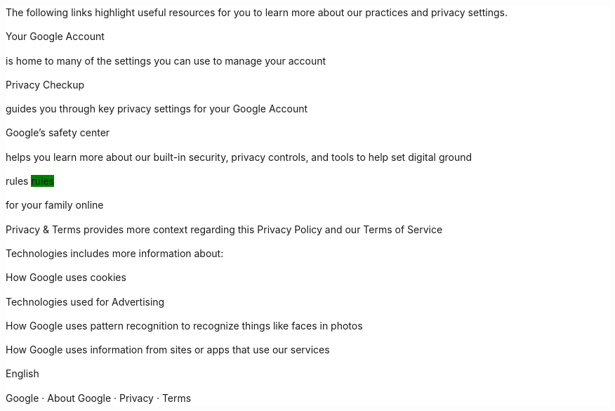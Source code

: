 
</span>The following links highlight useful resources for you to learn more about our practices and privacy settings.


Your Google Account


 is home to many of the settings you can use to manage your account


Privacy Checkup


 guides you through key privacy settings for your Google Account


Google’s safety center


 helps you learn more about our built-in security, privacy controls, and tools to help set digital ground<span style="background-color: red;">


rules</span> <span style="background-color: green;">rules


</span>for your family online


Privacy & Terms provides more context regarding this Privacy Policy and our Terms of Service


Technologies includes more information about:


How Google uses cookies


Technologies used for Advertising


How Google uses pattern recognition to recognize things like faces in photos


How Google uses information from sites or apps that use our services


English


Google · About Google · Privacy · Terms

